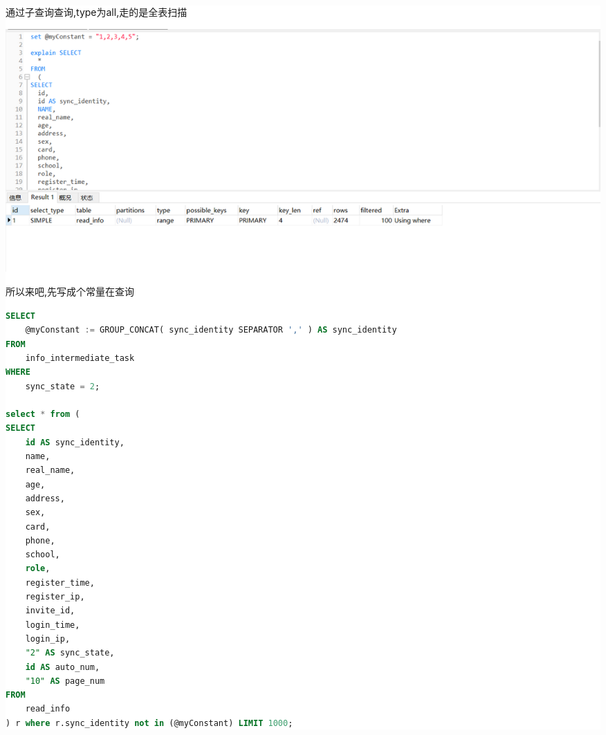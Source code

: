通过子查询查询,type为all,走的是全表扫描

![](%E8%AE%B0%E4%B8%80%E6%AC%A1mysql%20not%20in%20%E4%BC%98%E5%8C%96.assets/202305272131975.png)

所以来吧,先写成个常量在查询

```sql
SELECT
    @myConstant := GROUP_CONCAT( sync_identity SEPARATOR ',' ) AS sync_identity 
FROM
    info_intermediate_task 
WHERE
    sync_state = 2;

select * from (
SELECT
    id AS sync_identity,
    name,
    real_name,
    age,
    address,
    sex,
    card,
    phone,
    school,
    role,
    register_time,
    register_ip,
    invite_id,
    login_time,
    login_ip,
    "2" AS sync_state,
    id AS auto_num,
    "10" AS page_num
FROM
    read_info
) r where r.sync_identity not in (@myConstant) LIMIT 1000;
```
